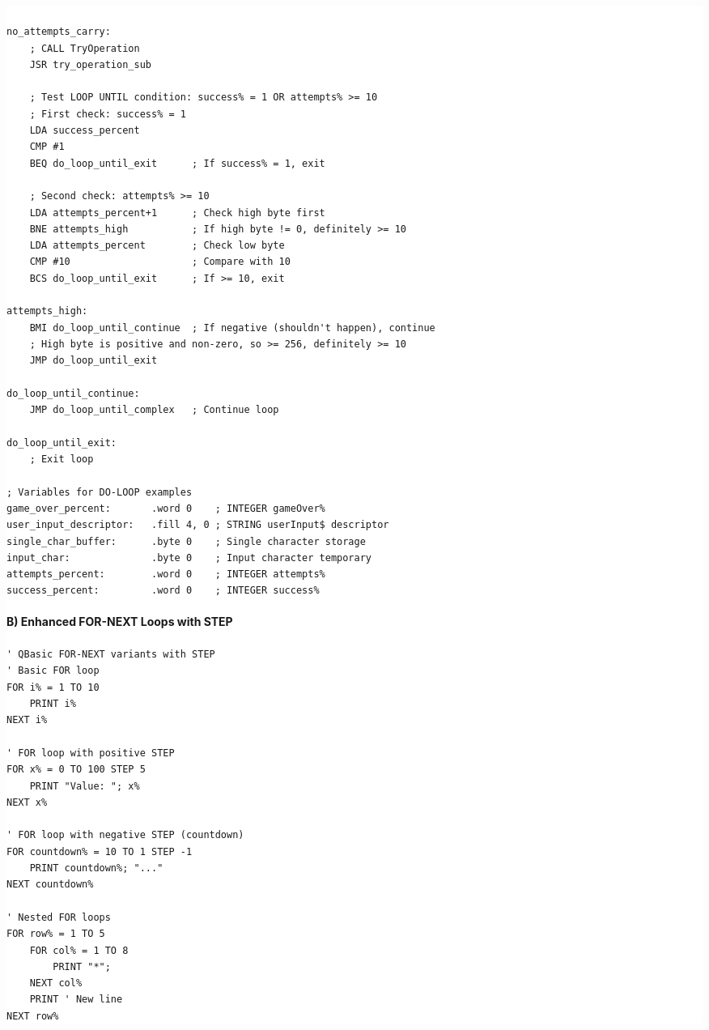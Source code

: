 ```assembly

no_attempts_carry:
    ; CALL TryOperation
    JSR try_operation_sub
    
    ; Test LOOP UNTIL condition: success% = 1 OR attempts% >= 10
    ; First check: success% = 1
    LDA success_percent
    CMP #1
    BEQ do_loop_until_exit      ; If success% = 1, exit
    
    ; Second check: attempts% >= 10
    LDA attempts_percent+1      ; Check high byte first
    BNE attempts_high           ; If high byte != 0, definitely >= 10
    LDA attempts_percent        ; Check low byte
    CMP #10                     ; Compare with 10
    BCS do_loop_until_exit      ; If >= 10, exit

attempts_high:
    BMI do_loop_until_continue  ; If negative (shouldn't happen), continue
    ; High byte is positive and non-zero, so >= 256, definitely >= 10
    JMP do_loop_until_exit

do_loop_until_continue:
    JMP do_loop_until_complex   ; Continue loop

do_loop_until_exit:
    ; Exit loop

; Variables for DO-LOOP examples
game_over_percent:       .word 0    ; INTEGER gameOver%
user_input_descriptor:   .fill 4, 0 ; STRING userInput$ descriptor
single_char_buffer:      .byte 0    ; Single character storage
input_char:              .byte 0    ; Input character temporary
attempts_percent:        .word 0    ; INTEGER attempts%
success_percent:         .word 0    ; INTEGER success%
```

#### **B) Enhanced FOR-NEXT Loops with STEP**
```qbasic
' QBasic FOR-NEXT variants with STEP
' Basic FOR loop
FOR i% = 1 TO 10
    PRINT i%
NEXT i%

' FOR loop with positive STEP
FOR x% = 0 TO 100 STEP 5
    PRINT "Value: "; x%
NEXT x%

' FOR loop with negative STEP (countdown)
FOR countdown% = 10 TO 1 STEP -1
    PRINT countdown%; "..."
NEXT countdown%

' Nested FOR loops
FOR row% = 1 TO 5
    FOR col% = 1 TO 8
        PRINT "*";
    NEXT col%
    PRINT ' New line
NEXT row%
```